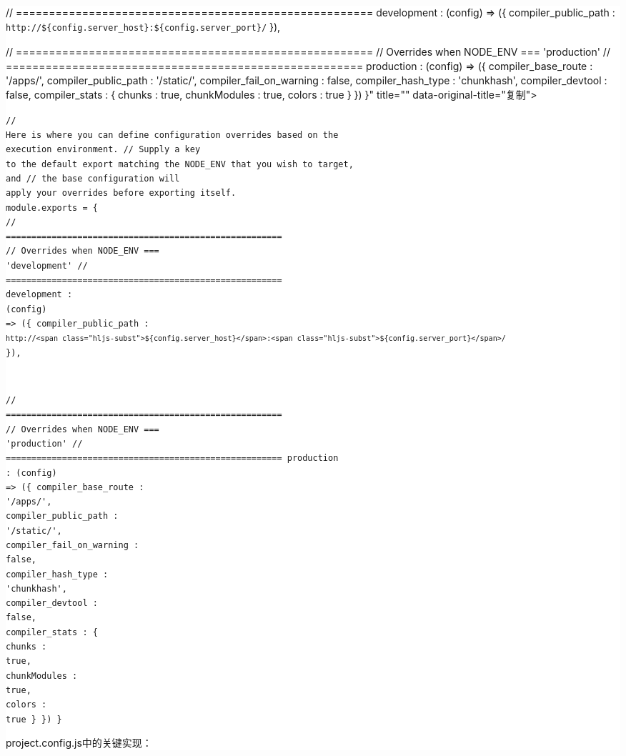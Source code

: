   // ======================================================
  development : (config) => ({
    compiler_public_path : `http://${config.server_host}:${config.server_port}/`
  }),

  // ======================================================
  // Overrides when NODE_ENV === 'production'
  // ======================================================
  production : (config) => ({
    compiler_base_route      : '/apps/',
    compiler_public_path     : '/static/',
    compiler_fail_on_warning : false,
    compiler_hash_type       : 'chunkhash',
    compiler_devtool         : false,
    compiler_stats           : {
      chunks       : true,
      chunkModules : true,
      colors       : true
    }
  })
}" title="" data-original-title="复制"></span>
      <span type="button" class="saveToNote code-tool" data-toggle="tooltip" data-placement="top" title="" data-original-title="放进笔记"></span>
      </div>
      </div><pre class="javascript hljs"><code class="javascript"><span class="hljs-comment">// Here is where you can define configuration overrides based on the execution environment.</span>
<span class="hljs-comment">// Supply a key to the default export matching the NODE_ENV that you wish to target, and</span>
<span class="hljs-comment">// the base configuration will apply your overrides before exporting itself.</span>
<span class="hljs-built_in">module</span>.exports = {
  <span class="hljs-comment">// ======================================================</span>
  <span class="hljs-comment">// Overrides when NODE_ENV === 'development'</span>
  <span class="hljs-comment">// ======================================================</span>
  development : <span class="hljs-function">(<span class="hljs-params">config</span>) =&gt;</span> ({
    <span class="hljs-attr">compiler_public_path</span> : <span class="hljs-string">`http://<span class="hljs-subst">${config.server_host}</span>:<span class="hljs-subst">${config.server_port}</span>/`</span>
  }),

  <span class="hljs-comment">// ======================================================</span>
  <span class="hljs-comment">// Overrides when NODE_ENV === 'production'</span>
  <span class="hljs-comment">// ======================================================</span>
  production : <span class="hljs-function">(<span class="hljs-params">config</span>) =&gt;</span> ({
    <span class="hljs-attr">compiler_base_route</span>      : <span class="hljs-string">'/apps/'</span>,
    <span class="hljs-attr">compiler_public_path</span>     : <span class="hljs-string">'/static/'</span>,
    <span class="hljs-attr">compiler_fail_on_warning</span> : <span class="hljs-literal">false</span>,
    <span class="hljs-attr">compiler_hash_type</span>       : <span class="hljs-string">'chunkhash'</span>,
    <span class="hljs-attr">compiler_devtool</span>         : <span class="hljs-literal">false</span>,
    <span class="hljs-attr">compiler_stats</span>           : {
      <span class="hljs-attr">chunks</span>       : <span class="hljs-literal">true</span>,
      <span class="hljs-attr">chunkModules</span> : <span class="hljs-literal">true</span>,
      <span class="hljs-attr">colors</span>       : <span class="hljs-literal">true</span>
    }
  })
}</code></pre>
<p>project.config.js中的关键实现：</p>
<div class="widget-codetool" style="display:none;">
      <div class="widget-codetool--inner">
      <span class="selectCode code-tool" data-toggle="tooltip" data-placement="top" title="" data-original-title="全选"></span>